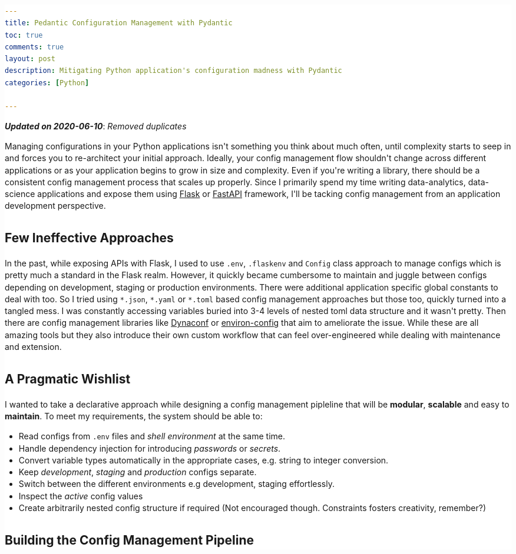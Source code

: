 ```yaml
---
title: Pedantic Configuration Management with Pydantic
toc: true
comments: true
layout: post
description: Mitigating Python application's configuration madness with Pydantic
categories: [Python]

---
```


***Updated on 2020-06-10***: *Removed duplicates*


Managing configurations in your Python applications isn't something you think about much often, until complexity starts to seep in and forces you to re-architect your initial approach. Ideally, your config management flow shouldn't change across different applications or as your application begins to grow in size and complexity. Even if you're writing a library, there should be a consistent config management process that scales up properly. Since I primarily spend my time writing data-analytics, data-science applications and expose them using [Flask](https://github.com/pallets/flask) or [FastAPI](https://github.com/tiangolo/fastapi) framework, I'll be tacking config management from an application development perspective.

## Few Ineffective Approaches

In the past, while exposing APIs with Flask, I used to use `.env`, `.flaskenv` and `Config` class approach to manage configs which is pretty much a standard in the Flask realm. However, it quickly became cumbersome to maintain and juggle between configs depending on development, staging or production environments. There were additional application specific global constants to deal with too. So I tried using `*.json`, `*.yaml` or `*.toml` based config management approaches but those too, quickly turned into a tangled mess. I was constantly accessing variables buried into 3-4 levels of nested toml data structure and it wasn't pretty. Then there are config management libraries like [Dynaconf](https://github.com/rochacbruno/dynaconf) or [environ-config](https://github.com/hynek/environ-config) that aim to ameliorate the issue. While these are all amazing tools but they also introduce their own custom workflow that can feel over-engineered while dealing with maintenance and extension.

## A Pragmatic Wishlist

I wanted to take a declarative approach while designing a config management pipleline that will be **modular**, **scalable** and easy to **maintain**. To meet my requirements, the system should be able to:

* Read configs from `.env` files and *shell environment* at the same time.
* Handle dependency injection for introducing *passwords* or *secrets*.
* Convert variable types automatically in the appropriate cases, e.g. string to integer conversion.
* Keep *development*, *staging* and *production* configs separate.
* Switch between the different environments e.g development, staging effortlessly.
* Inspect the *active* config values
* Create arbitrarily nested config structure if required (Not encouraged though. Constraints fosters creativity, remember?)

## Building the Config Management Pipeline
